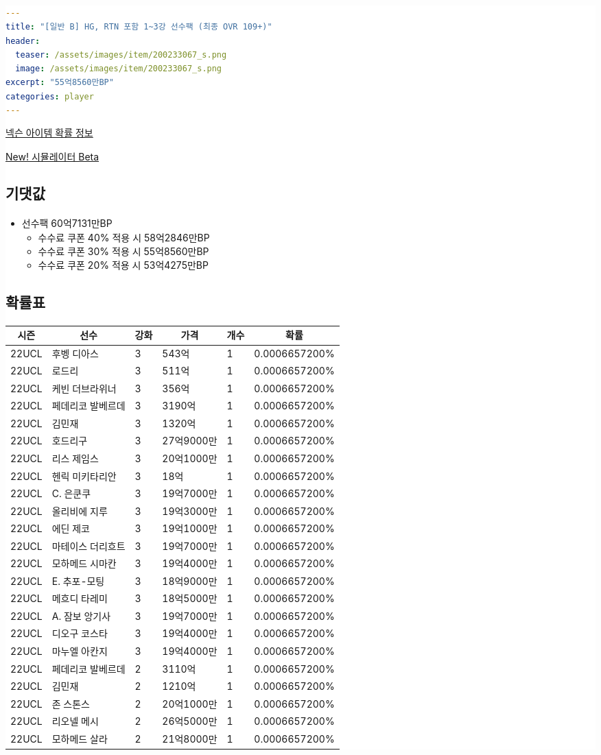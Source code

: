 ```yaml
---
title: "[일반 B] HG, RTN 포함 1~3강 선수팩 (최종 OVR 109+)"
header:
  teaser: /assets/images/item/200233067_s.png
  image: /assets/images/item/200233067_s.png
excerpt: "55억8560만BP"
categories: player
---
```

[넥슨 아이템 확률 정보](http://iteminfo.nexon.com/probability/fco?sn=7410)

[New! 시뮬레이터 Beta](/simulator/7410)
## 기댓값
- 선수팩 60억7131만BP
  - 수수료 쿠폰 40% 적용 시 58억2846만BP
  - 수수료 쿠폰 30% 적용 시 55억8560만BP
  - 수수료 쿠폰 20% 적용 시 53억4275만BP


## 확률표

|시즌|선수|강화|가격|개수|확률|
|---|---|---|---|---|---|
|22UCL|후벵 디아스|3|543억|1|0.0006657200%|
|22UCL|로드리|3|511억|1|0.0006657200%|
|22UCL|케빈 더브라위너|3|356억|1|0.0006657200%|
|22UCL|페데리코 발베르데|3|3190억|1|0.0006657200%|
|22UCL|김민재|3|1320억|1|0.0006657200%|
|22UCL|호드리구|3|27억9000만|1|0.0006657200%|
|22UCL|리스 제임스|3|20억1000만|1|0.0006657200%|
|22UCL|헨릭 미키타리안|3|18억|1|0.0006657200%|
|22UCL|C. 은쿤쿠|3|19억7000만|1|0.0006657200%|
|22UCL|올리비에 지루|3|19억3000만|1|0.0006657200%|
|22UCL|에딘 제코|3|19억1000만|1|0.0006657200%|
|22UCL|마테이스 더리흐트|3|19억7000만|1|0.0006657200%|
|22UCL|모하메드 시마칸|3|19억4000만|1|0.0006657200%|
|22UCL|E. 추포-모팅|3|18억9000만|1|0.0006657200%|
|22UCL|메흐디 타레미|3|18억5000만|1|0.0006657200%|
|22UCL|A. 잠보 앙기사|3|19억7000만|1|0.0006657200%|
|22UCL|디오구 코스타|3|19억4000만|1|0.0006657200%|
|22UCL|마누엘 아칸지|3|19억4000만|1|0.0006657200%|
|22UCL|페데리코 발베르데|2|3110억|1|0.0006657200%|
|22UCL|김민재|2|1210억|1|0.0006657200%|
|22UCL|존 스톤스|2|20억1000만|1|0.0006657200%|
|22UCL|리오넬 메시|2|26억5000만|1|0.0006657200%|
|22UCL|모하메드 살라|2|21억8000만|1|0.0006657200%|